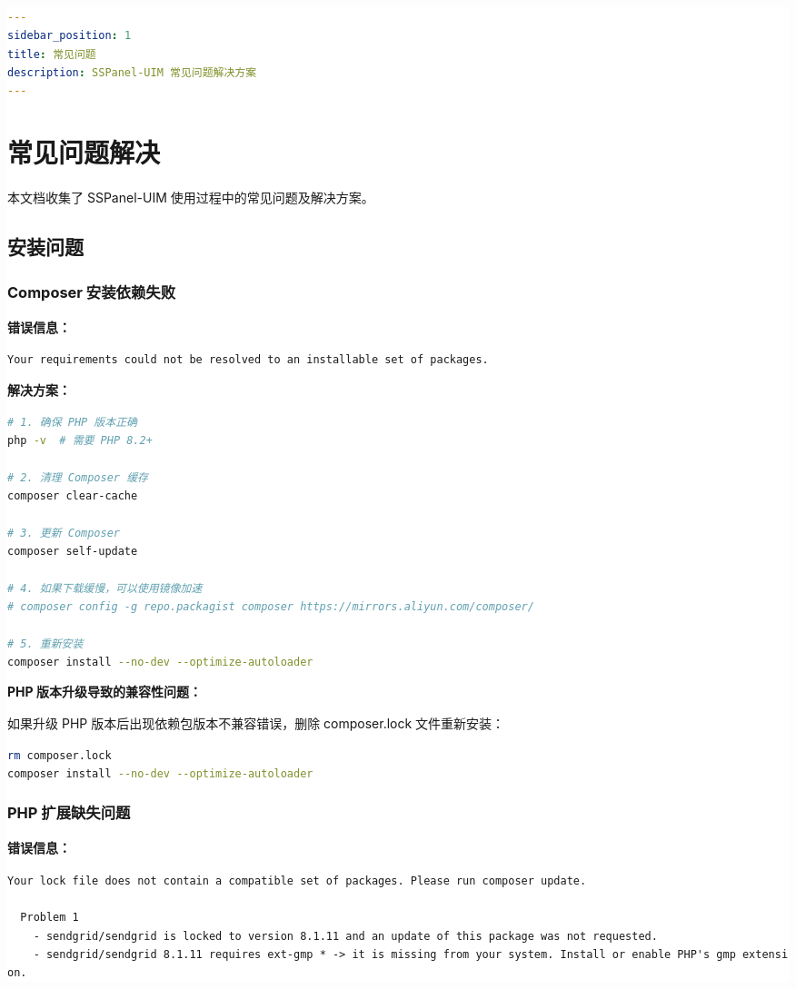 ```yaml
---
sidebar_position: 1
title: 常见问题
description: SSPanel-UIM 常见问题解决方案
---
```


# 常见问题解决

本文档收集了 SSPanel-UIM 使用过程中的常见问题及解决方案。

## 安装问题

### Composer 安装依赖失败

**错误信息：**
```
Your requirements could not be resolved to an installable set of packages.
```

**解决方案：**

```bash
# 1. 确保 PHP 版本正确
php -v  # 需要 PHP 8.2+

# 2. 清理 Composer 缓存
composer clear-cache

# 3. 更新 Composer
composer self-update

# 4. 如果下载缓慢，可以使用镜像加速
# composer config -g repo.packagist composer https://mirrors.aliyun.com/composer/

# 5. 重新安装
composer install --no-dev --optimize-autoloader
```

**PHP 版本升级导致的兼容性问题：**

如果升级 PHP 版本后出现依赖包版本不兼容错误，删除 composer.lock 文件重新安装：

```bash
rm composer.lock
composer install --no-dev --optimize-autoloader
```

### PHP 扩展缺失问题

**错误信息：**
```
Your lock file does not contain a compatible set of packages. Please run composer update.

  Problem 1
    - sendgrid/sendgrid is locked to version 8.1.11 and an update of this package was not requested.
    - sendgrid/sendgrid 8.1.11 requires ext-gmp * -> it is missing from your system. Install or enable PHP's gmp extension.
```
